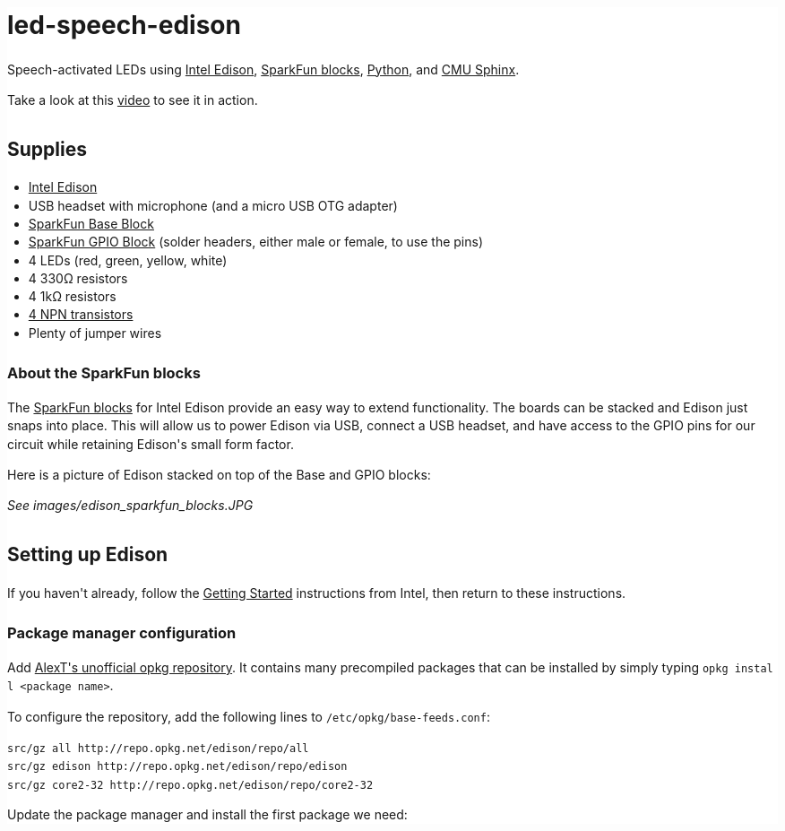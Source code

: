 # led-speech-edison

Speech-activated LEDs using [Intel Edison](http://www.intel.com/content/www/us/en/do-it-yourself/edison.html), [SparkFun blocks](https://www.sparkfun.com/categories/272), [Python](https://www.python.org/), and [CMU Sphinx](http://cmusphinx.sourceforge.net/).

Take a look at this [video](https://youtu.be/kVTV_qZtwlY) to see it in action.

## Supplies

* [Intel Edison](https://www.sparkfun.com/products/13024)
* USB headset with microphone (and a micro USB OTG adapter)
* [SparkFun Base Block](https://www.sparkfun.com/products/13045)
* [SparkFun GPIO Block](https://www.sparkfun.com/products/13038) (solder headers, either male or female, to use the pins)
* 4 LEDs (red, green, yellow, white)
* 4 330&ohm; resistors
* 4 1k&ohm; resistors
* [4 NPN transistors](https://www.sparkfun.com/products/521)
* Plenty of jumper wires

### About the SparkFun blocks

The [SparkFun blocks](https://www.sparkfun.com/news/1589) for Intel Edison provide an easy way to extend functionality. The boards can be stacked and Edison just snaps into place. This will allow us to power Edison via USB, connect a USB headset, and have access to the GPIO pins for our circuit while retaining Edison's small form factor.

Here is a picture of Edison stacked on top of the Base and GPIO blocks:

*See images/edison_sparkfun_blocks.JPG*

## Setting up Edison

If you haven't already, follow the [Getting Started](https://software.intel.com/iot/getting-started) instructions from Intel, then return to these instructions.

### Package manager configuration

Add [AlexT's unofficial opkg repository](http://alextgalileo.altervista.org/edison-package-repo-configuration-instructions.html). It contains many precompiled packages that can be installed by simply typing `opkg install <package name>`.

To configure the repository, add the following lines to `/etc/opkg/base-feeds.conf`:

```bash
src/gz all http://repo.opkg.net/edison/repo/all
src/gz edison http://repo.opkg.net/edison/repo/edison
src/gz core2-32 http://repo.opkg.net/edison/repo/core2-32
```

Update the package manager and install the first package we need:

